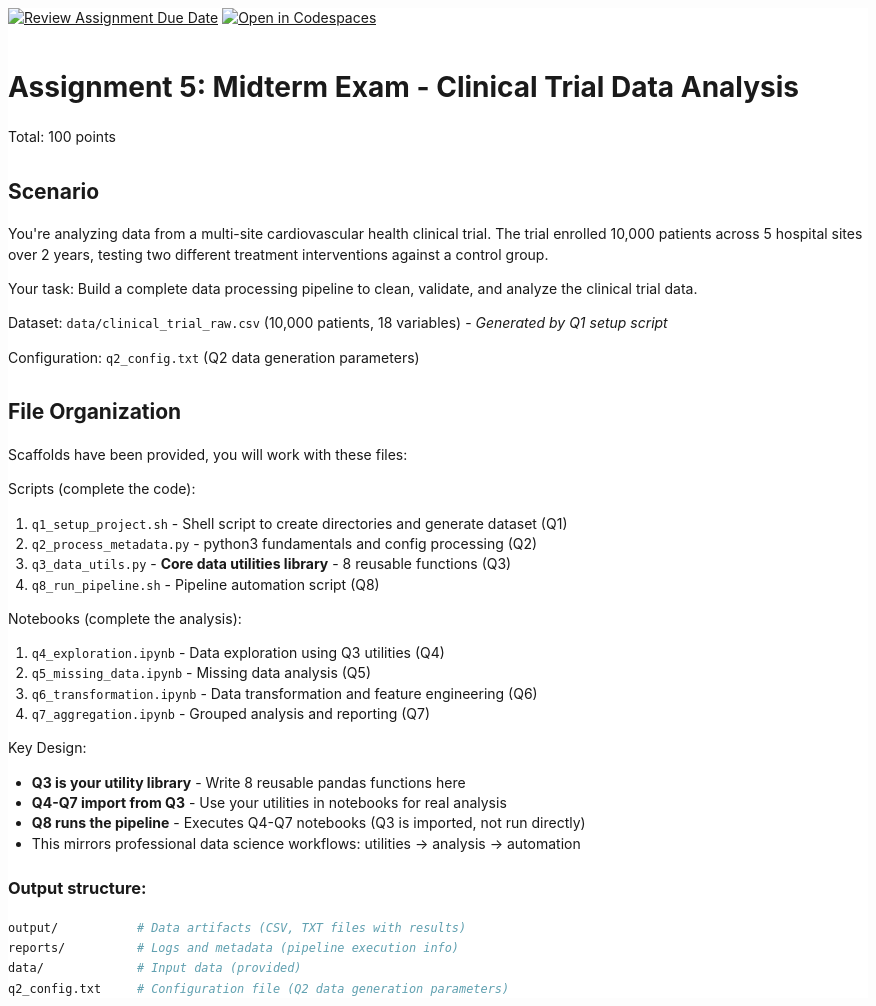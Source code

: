 [![Review Assignment Due Date](https://classroom.github.com/assets/deadline-readme-button-22041afd0340ce965d47ae6ef1cefeee28c7c493a6346c4f15d667ab976d596c.svg)](https://classroom.github.com/a/sN1iBHw6)
[![Open in Codespaces](https://classroom.github.com/assets/launch-codespace-2972f46106e565e64193e422d61a12cf1da4916b45550586e14ef0a7c637dd04.svg)](https://classroom.github.com/open-in-codespaces?assignment_repo_id=21189225)
# Assignment 5: Midterm Exam - Clinical Trial Data Analysis

Total: 100 points

## Scenario

You're analyzing data from a multi-site cardiovascular health clinical trial. The trial enrolled 10,000 patients across 5 hospital sites over 2 years, testing two different treatment interventions against a control group.

Your task: Build a complete data processing pipeline to clean, validate, and analyze the clinical trial data.

Dataset: `data/clinical_trial_raw.csv` (10,000 patients, 18 variables) - *Generated by Q1 setup script*

Configuration: `q2_config.txt` (Q2 data generation parameters)

## File Organization

Scaffolds have been provided, you will work with these files:

Scripts (complete the code):

1. `q1_setup_project.sh` - Shell script to create directories and generate dataset (Q1)
2. `q2_process_metadata.py` - python3 fundamentals and config processing (Q2)
3. `q3_data_utils.py` - **Core data utilities library** - 8 reusable functions (Q3)
4. `q8_run_pipeline.sh` - Pipeline automation script (Q8)

Notebooks (complete the analysis):

1. `q4_exploration.ipynb` - Data exploration using Q3 utilities (Q4)
2. `q5_missing_data.ipynb` - Missing data analysis (Q5)
3. `q6_transformation.ipynb` - Data transformation and feature engineering (Q6)
4. `q7_aggregation.ipynb` - Grouped analysis and reporting (Q7)

Key Design:

- **Q3 is your utility library** - Write 8 reusable pandas functions here
- **Q4-Q7 import from Q3** - Use your utilities in notebooks for real analysis
- **Q8 runs the pipeline** - Executes Q4-Q7 notebooks (Q3 is imported, not run directly)
- This mirrors professional data science workflows: utilities → analysis → automation

### Output structure:

```bash
output/           # Data artifacts (CSV, TXT files with results)
reports/          # Logs and metadata (pipeline execution info)
data/             # Input data (provided)
q2_config.txt     # Configuration file (Q2 data generation parameters)
```
